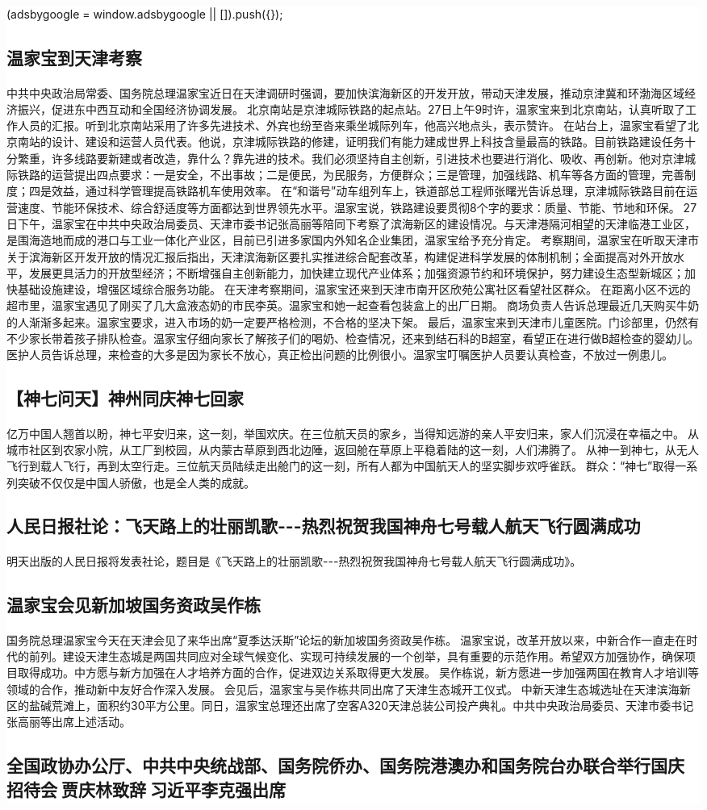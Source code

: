 



 (adsbygoogle = window.adsbygoogle || []).push({});

 
## 温家宝到天津考察


中共中央政治局常委、国务院总理温家宝近日在天津调研时强调，要加快滨海新区的开发开放，带动天津发展，推动京津冀和环渤海区域经济振兴，促进东中西互动和全国经济协调发展。
北京南站是京津城际铁路的起点站。27日上午9时许，温家宝来到北京南站，认真听取了工作人员的汇报。听到北京南站采用了许多先进技术、外宾也纷至沓来乘坐城际列车，他高兴地点头，表示赞许。
在站台上，温家宝看望了北京南站的设计、建设和运营人员代表。他说，京津城际铁路的修建，证明我们有能力建成世界上科技含量最高的铁路。目前铁路建设任务十分繁重，许多线路要新建或者改造，靠什么？靠先进的技术。我们必须坚持自主创新，引进技术也要进行消化、吸收、再创新。他对京津城际铁路的运营提出四点要求：一是安全，不出事故；二是便民，为民服务，方便群众；三是管理，加强线路、机车等各方面的管理，完善制度；四是效益，通过科学管理提高铁路机车使用效率。
在“和谐号”动车组列车上，铁道部总工程师张曙光告诉总理，京津城际铁路目前在运营速度、节能环保技术、综合舒适度等方面都达到世界领先水平。温家宝说，铁路建设要贯彻8个字的要求：质量、节能、节地和环保。
27日下午，温家宝在中共中央政治局委员、天津市委书记张高丽等陪同下考察了滨海新区的建设情况。与天津港隔河相望的天津临港工业区，是围海造地而成的港口与工业一体化产业区，目前已引进多家国内外知名企业集团，温家宝给予充分肯定。
考察期间，温家宝在听取天津市关于滨海新区开发开放的情况汇报后指出，天津滨海新区要扎实推进综合配套改革，构建促进科学发展的体制机制；全面提高对外开放水平，发展更具活力的开放型经济；不断增强自主创新能力，加快建立现代产业体系；加强资源节约和环境保护，努力建设生态型新城区；加快基础设施建设，增强区域综合服务功能。
在天津考察期间，温家宝还来到天津市南开区欣苑公寓社区看望社区群众。
在距离小区不远的超市里，温家宝遇见了刚买了几大盒液态奶的市民李英。温家宝和她一起查看包装盒上的出厂日期。
商场负责人告诉总理最近几天购买牛奶的人渐渐多起来。温家宝要求，进入市场的奶一定要严格检测，不合格的坚决下架。
最后，温家宝来到天津市儿童医院。门诊部里，仍然有不少家长带着孩子排队检查。温家宝仔细向家长了解孩子们的喝奶、检查情况，还来到结石科的B超室，看望正在进行做B超检查的婴幼儿。医护人员告诉总理，来检查的大多是因为家长不放心，真正检出问题的比例很小。温家宝叮嘱医护人员要认真检查，不放过一例患儿。


## 【神七问天】神州同庆神七回家


亿万中国人翘首以盼，神七平安归来，这一刻，举国欢庆。在三位航天员的家乡，当得知远游的亲人平安归来，家人们沉浸在幸福之中。
从城市社区到农家小院，从工厂到校园，从内蒙古草原到西北边陲，返回舱在草原上平稳着陆的这一刻，人们沸腾了。
从神一到神七，从无人飞行到载人飞行，再到太空行走。三位航天员陆续走出舱门的这一刻，所有人都为中国航天人的坚实脚步欢呼雀跃。
群众：“神七”取得一系列突破不仅仅是中国人骄傲，也是全人类的成就。


## 人民日报社论：飞天路上的壮丽凯歌---热烈祝贺我国神舟七号载人航天飞行圆满成功


明天出版的人民日报将发表社论，题目是《飞天路上的壮丽凯歌---热烈祝贺我国神舟七号载人航天飞行圆满成功》。


## 温家宝会见新加坡国务资政吴作栋


国务院总理温家宝今天在天津会见了来华出席“夏季达沃斯”论坛的新加坡国务资政吴作栋。
温家宝说，改革开放以来，中新合作一直走在时代的前列。建设天津生态城是两国共同应对全球气候变化、实现可持续发展的一个创举，具有重要的示范作用。希望双方加强协作，确保项目取得成功。中方愿与新方加强在人才培养方面的合作，促进双边关系取得更大发展。
吴作栋说，新方愿进一步加强两国在教育人才培训等领域的合作，推动新中友好合作深入发展。
会见后，温家宝与吴作栋共同出席了天津生态城开工仪式。
中新天津生态城选址在天津滨海新区的盐碱荒滩上，面积约30平方公里。同日，温家宝总理还出席了空客A320天津总装公司投产典礼。中共中央政治局委员、天津市委书记张高丽等出席上述活动。


## 全国政协办公厅、中共中央统战部、国务院侨办、国务院港澳办和国务院台办联合举行国庆招待会 贾庆林致辞 习近平李克强出席
